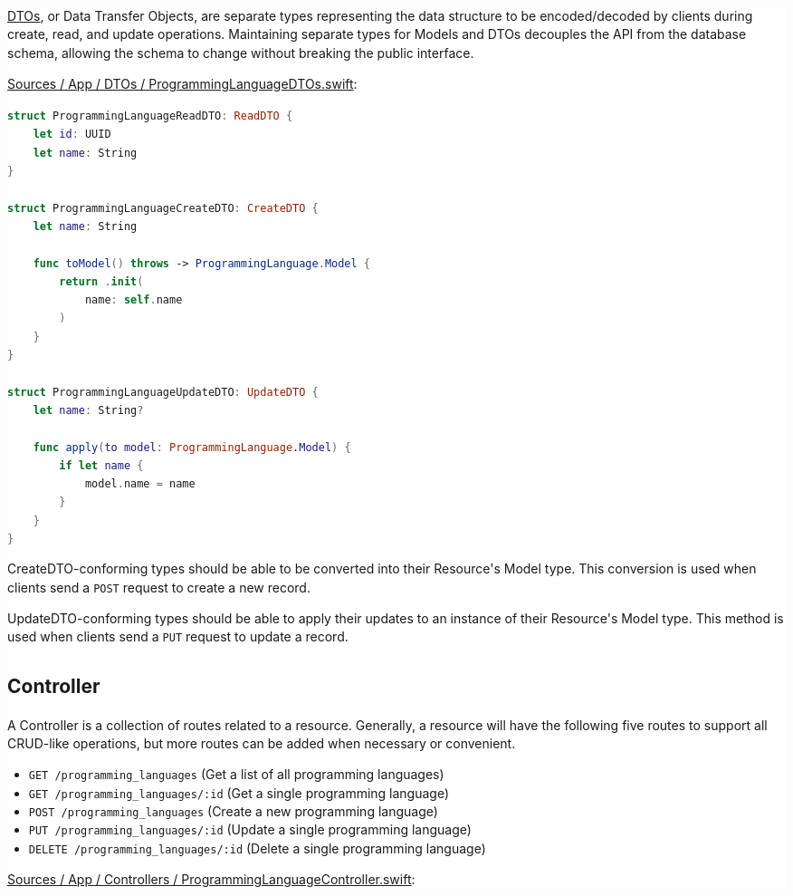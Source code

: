 [DTOs](https://docs.vapor.codes/fluent/model/#data-transfer-object), or Data Transfer Objects, are separate types representing the data structure to be encoded/decoded by clients during create, read, and update operations. Maintaining separate types for Models and DTOs decouples the API from the database schema, allowing the schema to change without breaking the public interface.

[Sources / App / DTOs / ProgrammingLanguageDTOs.swift](Templates/Sources/App/DTOs/EntityDTOs.swift):

```swift
struct ProgrammingLanguageReadDTO: ReadDTO {
	let id: UUID
	let name: String
}

struct ProgrammingLanguageCreateDTO: CreateDTO {
	let name: String
	
	func toModel() throws -> ProgrammingLanguage.Model {
		return .init(
			name: self.name
		)
	}
}

struct ProgrammingLanguageUpdateDTO: UpdateDTO {
	let name: String?
	
	func apply(to model: ProgrammingLanguage.Model) {
		if let name {
			model.name = name
		}
	}
}
```

CreateDTO-conforming types should be able to be converted into their Resource's Model type. This conversion is used when clients send a `POST` request to create a new record.

UpdateDTO-conforming types should be able to apply their updates to an instance of their Resource's Model type. This method is used when clients send a `PUT` request to update a record.

## Controller

A Controller is a collection of routes related to a resource. Generally, a resource will have the following five routes to support all CRUD-like operations, but more routes can be added when necessary or convenient.

- `GET /programming_languages` (Get a list of all programming languages)
- `GET /programming_languages/:id` (Get a single programming language)
- `POST /programming_languages` (Create a new programming language)
- `PUT /programming_languages/:id` (Update a single programming language)
- `DELETE /programming_languages/:id` (Delete a single programming language)

[Sources / App / Controllers / ProgrammingLanguageController.swift](Templates/Sources/App/Controllers/EntityController.swift):
